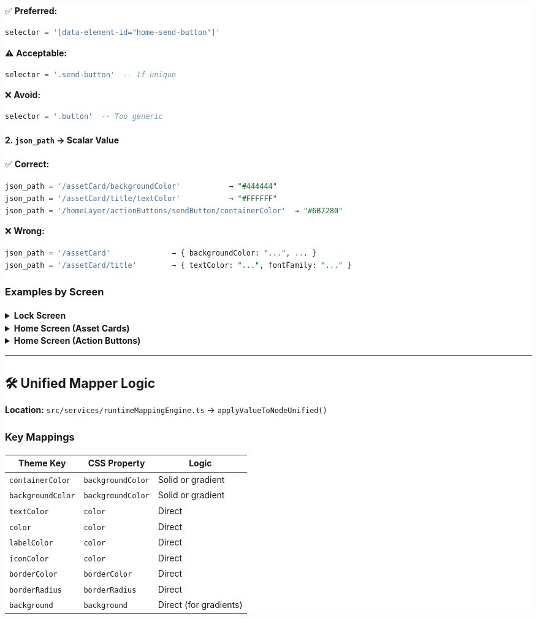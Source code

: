 ✅ **Preferred:**
```sql
selector = '[data-element-id="home-send-button"]'
```

⚠️ **Acceptable:**
```sql
selector = '.send-button'  -- If unique
```

❌ **Avoid:**
```sql
selector = '.button'  -- Too generic
```

#### **2. `json_path` → Scalar Value**

✅ **Correct:**
```sql
json_path = '/assetCard/backgroundColor'           → "#444444"
json_path = '/assetCard/title/textColor'           → "#FFFFFF"
json_path = '/homeLayer/actionButtons/sendButton/containerColor'  → "#6B7280"
```

❌ **Wrong:**
```sql
json_path = '/assetCard'              → { backgroundColor: "...", ... }
json_path = '/assetCard/title'        → { textColor: "...", fontFamily: "..." }
```

### **Examples by Screen**

<details><summary><strong>Lock Screen</strong></summary></details>

<details><summary><strong>Home Screen (Asset Cards)</strong></summary></details>

<details><summary><strong>Home Screen (Action Buttons)</strong></summary></details>

---

## 🛠️ Unified Mapper Logic

**Location:** `src/services/runtimeMappingEngine.ts` → `applyValueToNodeUnified()`

### **Key Mappings**

| Theme Key | CSS Property | Logic |
|-----------|-------------|-------|
| `containerColor` | `backgroundColor` | Solid or gradient |
| `backgroundColor` | `backgroundColor` | Solid or gradient |
| `textColor` | `color` | Direct |
| `color` | `color` | Direct |
| `labelColor` | `color` | Direct |
| `iconColor` | `color` | Direct |
| `borderColor` | `borderColor` | Direct |
| `borderRadius` | `borderRadius` | Direct |
| `background` | `background` | Direct (for gradients) |
